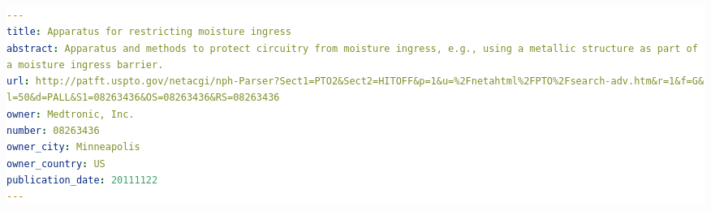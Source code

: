 ```yaml
---
title: Apparatus for restricting moisture ingress
abstract: Apparatus and methods to protect circuitry from moisture ingress, e.g., using a metallic structure as part of a moisture ingress barrier.
url: http://patft.uspto.gov/netacgi/nph-Parser?Sect1=PTO2&Sect2=HITOFF&p=1&u=%2Fnetahtml%2FPTO%2Fsearch-adv.htm&r=1&f=G&l=50&d=PALL&S1=08263436&OS=08263436&RS=08263436
owner: Medtronic, Inc.
number: 08263436
owner_city: Minneapolis
owner_country: US
publication_date: 20111122
---
```

